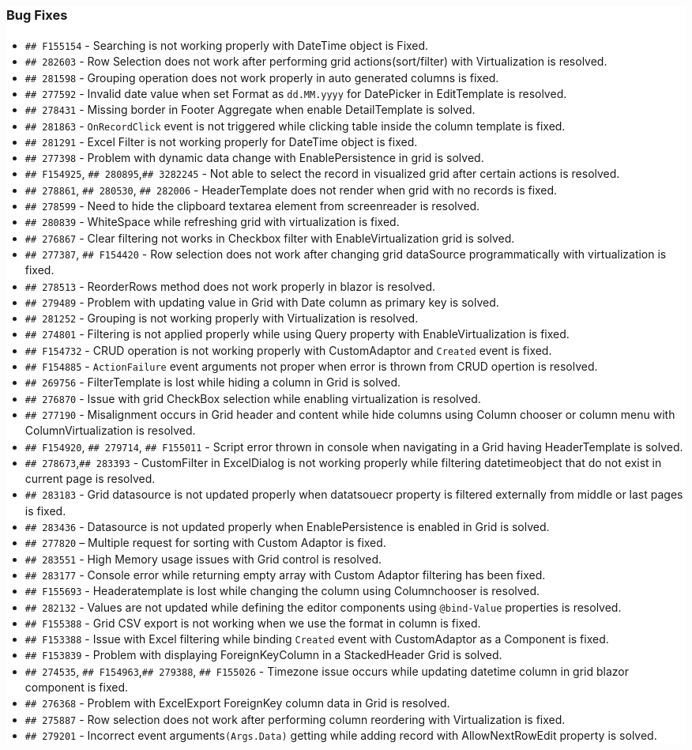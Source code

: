 ###    Bug Fixes

- `## F155154` - Searching is not working properly with DateTime object is Fixed.
- `## 282603` - Row Selection does not work after performing grid actions(sort/filter) with Virtualization is resolved.
- `## 281598` - Grouping operation does not work properly in auto generated columns is fixed.
- `## 277592` - Invalid date value when set Format as `dd.MM.yyyy` for DatePicker in EditTemplate is resolved.
- `## 278431` - Missing border in Footer Aggregate when enable DetailTemplate is solved.
- `## 281863` - `OnRecordClick` event is not triggered while clicking table inside the column template is fixed.
- `## 281291` - Excel Filter is not working properly for DateTime object is fixed.
- `## 277398` - Problem with dynamic data change with EnablePersistence in grid is solved.
- `## F154925`, `## 280895`,`## 3282245` - Not able to select the record in visualized grid after certain actions is resolved.
- `## 278861`, `## 280530`, `## 282006` - HeaderTemplate does not render when grid with no records is fixed.
- `## 278599` - Need to hide the clipboard textarea element from screenreader is resolved.
- `## 280839` - WhiteSpace while refreshing grid with virtualization is fixed.
- `## 276867` - Clear filtering not works in Checkbox filter with EnableVirtualization grid is solved.
- `## 277387`, `## F154420` - Row selection does not work after changing grid dataSource programmatically with virtualization is fixed.
- `## 278513` - ReorderRows method does not work properly in blazor is resolved.
- `## 279489` - Problem with updating value in Grid with Date column as primary key is solved.
- `## 281252` - Grouping is not working properly with Virtualization is resolved.
- `## 274801` - Filtering is not applied properly while using Query property with EnableVirtualization is fixed.
- `## F154732` - CRUD operation is not working properly with CustomAdaptor and `Created` event is fixed.
- `## F154885` - `ActionFailure` event arguments not proper when error is thrown from CRUD opertion is resolved.
- `## 269756` - FilterTemplate is lost while hiding a column in Grid is solved.
- `## 276870` - Issue with grid CheckBox selection while enabling virtualization is resolved.
- `## 277190` - Misalignment occurs in Grid header and content while hide columns using Column chooser or column menu with ColumnVirtualization is resolved.
- `## F154920`, `## 279714`, `## F155011` - Script error thrown in console when navigating in a Grid having HeaderTemplate is solved.
- `## 278673`,`## 283393` - CustomFilter in ExcelDialog is not working properly while filtering datetimeobject that do not exist in current page is resolved.
- `## 283183` - Grid datasource is not updated properly when datatsouecr property is filtered externally from middle or last pages is fixed.
- `## 283436` - Datasource is not updated properly when EnablePersistence is enabled in Grid is  solved.
- `## 277820` – Multiple request for sorting with Custom Adaptor is fixed.
- `## 283551` - High Memory usage issues with Grid control is resolved.
- `## 283177` - Console error while returning empty array with Custom Adaptor filtering has been fixed.
- `## F155693` - Headeratemplate is lost while changing the column using Columnchooser is resolved.
- `## 282132` - Values are not updated while defining the editor components using `@bind-Value` properties is resolved.
- `## F155388` - Grid CSV export is not working when we use the format in column is fixed.
- `## F153388` - Issue with Excel filtering while binding `Created` event with CustomAdaptor as a Component is fixed.
- `## F153839` - Problem with displaying ForeignKeyColumn in a StackedHeader Grid is solved.
- `## 274535`, `## F154963`,`## 279388`, `## F155026` - Timezone issue occurs while updating datetime column in grid blazor component is fixed.
- `## 276368` - Problem with ExcelExport ForeignKey column data in Grid is resolved.
- `## 275887` - Row selection does not work after performing column reordering with Virtualization is fixed.
- `## 279201` - Incorrect event arguments`(Args.Data)` getting while adding record with AllowNextRowEdit property is solved.


